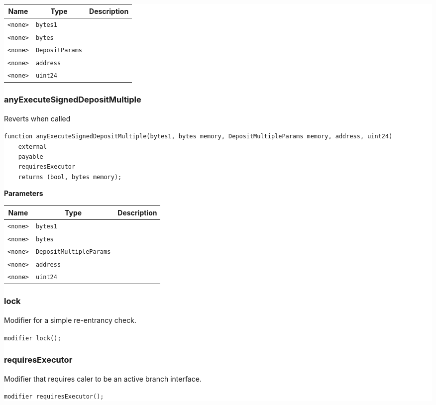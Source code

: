 |Name|Type|Description|
|----|----|-----------|
|`<none>`|`bytes1`||
|`<none>`|`bytes`||
|`<none>`|`DepositParams`||
|`<none>`|`address`||
|`<none>`|`uint24`||


### anyExecuteSignedDepositMultiple

Reverts when called


```solidity
function anyExecuteSignedDepositMultiple(bytes1, bytes memory, DepositMultipleParams memory, address, uint24)
    external
    payable
    requiresExecutor
    returns (bool, bytes memory);
```
**Parameters**

|Name|Type|Description|
|----|----|-----------|
|`<none>`|`bytes1`||
|`<none>`|`bytes`||
|`<none>`|`DepositMultipleParams`||
|`<none>`|`address`||
|`<none>`|`uint24`||


### lock

Modifier for a simple re-entrancy check.


```solidity
modifier lock();
```

### requiresExecutor

Modifier that requires caler to be an active branch interface.


```solidity
modifier requiresExecutor();
```
